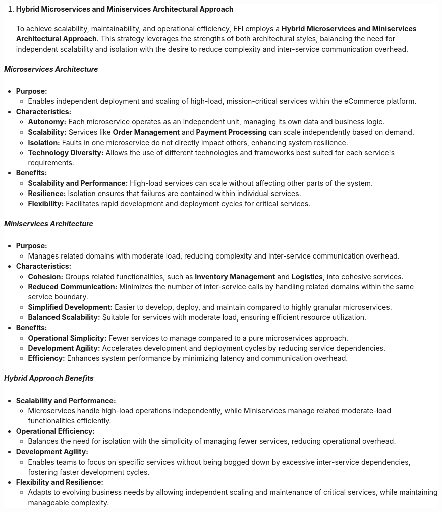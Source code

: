 
1. #### Hybrid Microservices and Miniservices Architectural Approach

   To achieve scalability, maintainability, and operational efficiency, EFI employs a **Hybrid Microservices and Miniservices Architectural Approach**. This strategy leverages the strengths of both architectural styles, balancing the need for independent scalability and isolation with the desire to reduce complexity and inter-service communication overhead.

##### Microservices Architecture

* **Purpose:**  
  * Enables independent deployment and scaling of high-load, mission-critical services within the eCommerce platform.  
* **Characteristics:**  
  * **Autonomy:** Each microservice operates as an independent unit, managing its own data and business logic.  
  * **Scalability:** Services like **Order Management** and **Payment Processing** can scale independently based on demand.  
  * **Isolation:** Faults in one microservice do not directly impact others, enhancing system resilience.  
  * **Technology Diversity:** Allows the use of different technologies and frameworks best suited for each service's requirements.  
* **Benefits:**  
  * **Scalability and Performance:** High-load services can scale without affecting other parts of the system.  
  * **Resilience:** Isolation ensures that failures are contained within individual services.  
  * **Flexibility:** Facilitates rapid development and deployment cycles for critical services.

##### Miniservices Architecture

* **Purpose:**  
  * Manages related domains with moderate load, reducing complexity and inter-service communication overhead.  
* **Characteristics:**  
  * **Cohesion:** Groups related functionalities, such as **Inventory Management** and **Logistics**, into cohesive services.  
  * **Reduced Communication:** Minimizes the number of inter-service calls by handling related domains within the same service boundary.  
  * **Simplified Development:** Easier to develop, deploy, and maintain compared to highly granular microservices.  
  * **Balanced Scalability:** Suitable for services with moderate load, ensuring efficient resource utilization.  
* **Benefits:**  
  * **Operational Simplicity:** Fewer services to manage compared to a pure microservices approach.  
  * **Development Agility:** Accelerates development and deployment cycles by reducing service dependencies.  
  * **Efficiency:** Enhances system performance by minimizing latency and communication overhead.

##### Hybrid Approach Benefits

* **Scalability and Performance:**  
  * Microservices handle high-load operations independently, while Miniservices manage related moderate-load functionalities efficiently.  
* **Operational Efficiency:**  
  * Balances the need for isolation with the simplicity of managing fewer services, reducing operational overhead.  
* **Development Agility:**  
  * Enables teams to focus on specific services without being bogged down by excessive inter-service dependencies, fostering faster development cycles.  
* **Flexibility and Resilience:**  
  * Adapts to evolving business needs by allowing independent scaling and maintenance of critical services, while maintaining manageable complexity.
